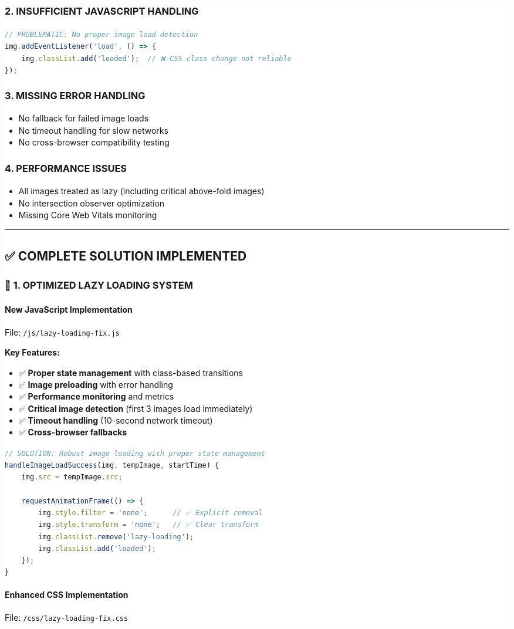 ### 2. **INSUFFICIENT JAVASCRIPT HANDLING**
```javascript
// PROBLEMATIC: No proper image load detection
img.addEventListener('load', () => {
    img.classList.add('loaded');  // ❌ CSS class change not reliable
});
```

### 3. **MISSING ERROR HANDLING**
- No fallback for failed image loads
- No timeout handling for slow networks
- No cross-browser compatibility testing

### 4. **PERFORMANCE ISSUES**
- All images treated as lazy (including critical above-fold images)
- No intersection observer optimization
- Missing Core Web Vitals monitoring

---

## ✅ COMPLETE SOLUTION IMPLEMENTED

### 🎯 **1. OPTIMIZED LAZY LOADING SYSTEM**

#### **New JavaScript Implementation**
File: `/js/lazy-loading-fix.js`

**Key Features:**
- ✅ **Proper state management** with class-based transitions
- ✅ **Image preloading** with error handling
- ✅ **Performance monitoring** and metrics
- ✅ **Critical image detection** (first 3 images load immediately)
- ✅ **Timeout handling** (10-second network timeout)
- ✅ **Cross-browser fallbacks**

```javascript
// SOLUTION: Robust image loading with proper state management
handleImageLoadSuccess(img, tempImage, startTime) {
    img.src = tempImage.src;
    
    requestAnimationFrame(() => {
        img.style.filter = 'none';      // ✅ Explicit removal
        img.style.transform = 'none';   // ✅ Clear transform
        img.classList.remove('lazy-loading');
        img.classList.add('loaded');
    });
}
```

#### **Enhanced CSS Implementation**
File: `/css/lazy-loading-fix.css`

